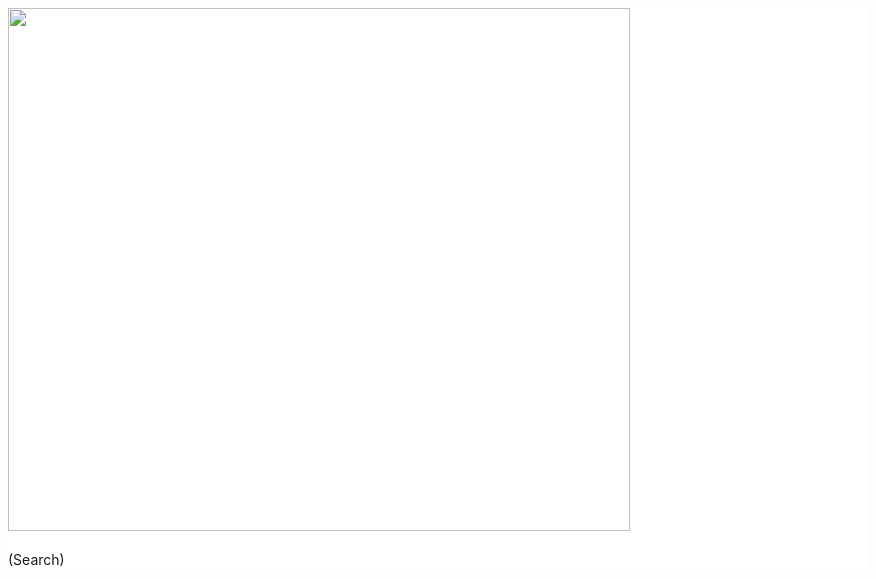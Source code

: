 <p><img src="https://lh4.googleusercontent.com/IUDsl3GVhOrWhhmGdGDXj1VIEzfJXm44sk8bPoFUiRMLXwk9faf0O9orejt6pvaPGqAn1n78dRbuEqm0U3McnnR7CEv3lJNx2ONQMPPITkbyD6UU6azpzgyLLW-DQvBq90-0aTdXDYbqf2VcpqM2kBBRRvO4gtQ0" width="622" height="523"></p>
<p>(Search)</p>
